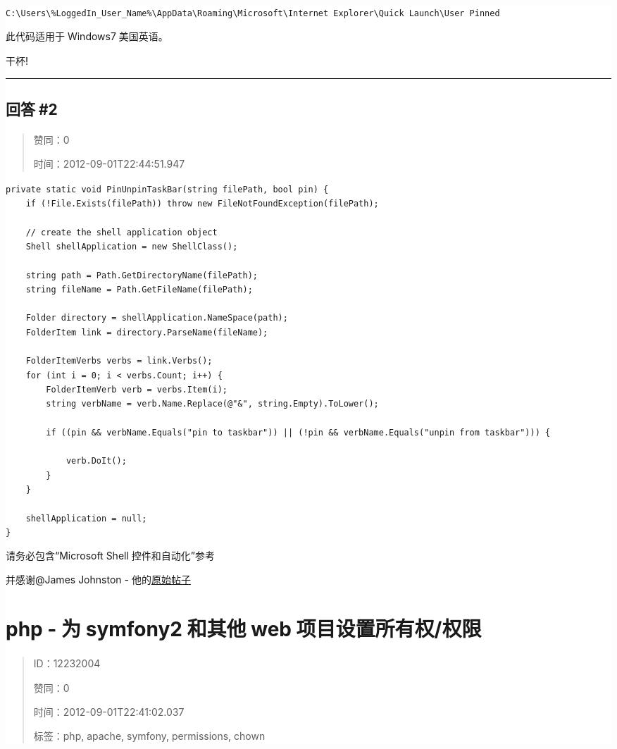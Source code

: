```
C:\Users\%LoggedIn_User_Name%\AppData\Roaming\Microsoft\Internet Explorer\Quick Launch\User Pinned 
```

此代码适用于 Windows7 美国英语。

干杯!

* * *

## 回答 #2

> 赞同：0
> 
> 时间：2012-09-01T22:44:51.947

```
private static void PinUnpinTaskBar(string filePath, bool pin) {
    if (!File.Exists(filePath)) throw new FileNotFoundException(filePath);

    // create the shell application object
    Shell shellApplication = new ShellClass();

    string path = Path.GetDirectoryName(filePath);
    string fileName = Path.GetFileName(filePath);

    Folder directory = shellApplication.NameSpace(path);
    FolderItem link = directory.ParseName(fileName);

    FolderItemVerbs verbs = link.Verbs();
    for (int i = 0; i < verbs.Count; i++) {
        FolderItemVerb verb = verbs.Item(i);
        string verbName = verb.Name.Replace(@"&", string.Empty).ToLower();

        if ((pin && verbName.Equals("pin to taskbar")) || (!pin && verbName.Equals("unpin from taskbar"))) {

            verb.DoIt();
        }
    }

    shellApplication = null;
} 
```

请务必包含“Microsoft Shell 控件和自动化”参考

并感谢@James Johnston - 他的[原始帖子](https://stackoverflow.com/a/6874417/162671)

# php - 为 symfony2 和其他 web 项目设置所有权/权限

> ID：12232004
> 
> 赞同：0
> 
> 时间：2012-09-01T22:41:02.037
> 
> 标签：php, apache, symfony, permissions, chown
